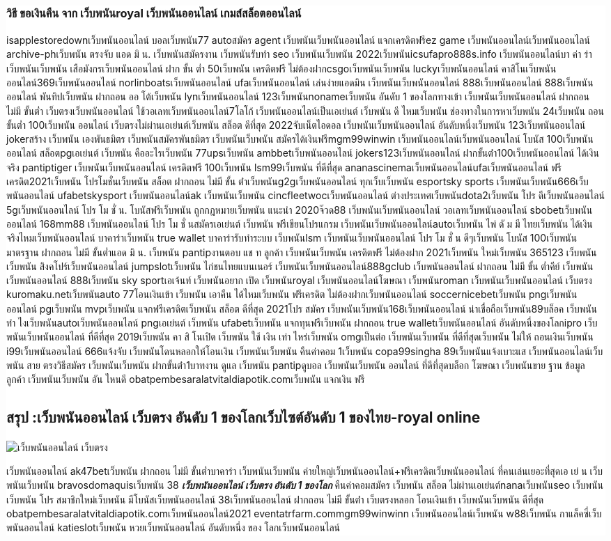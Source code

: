 ### วิธี ขอเงินคืน จาก เว็บพนันroyal เว็บพนันออนไลน์ เกมส์สล็อตออนไลน์  <a name="05"></a>

isapplestoredownเว็บพนันออนไลน์ บอลเว็บพนัน77 autoสมัคร agent เว็บพนันเว็บพนันออนไลน์ แจกเครดิตฟรีez game เว็บพนันออนไลน์เว็บพนันออนไลน์ archive-phเว็บพนัน ตรงจับ แอด มิ น. เว็บพนันสมัครงาน เว็บพนันรับทำ seo เว็บพนันเว็บพนัน 2022เว็บพนันicsufapro888s.info เว็บพนันออนไลน์บา ค่า ร่า เว็บพนันเว็บพนัน เสือมังกรเว็บพนันออนไลน์ ฝาก ขั้น ต่ำ 50เว็บพนัน เครดิตฟรี ไม่ต้องฝากcsgoเว็บพนันเว็บพนัน luckyเว็บพนันออนไลน์ คาสิโนเว็บพนันออนไลน์369เว็บพนันออนไลน์ norlinboatsเว็บพนันออนไลน์ ufaเว็บพนันออนไลน์ เล่นง่ายแอดมิน เว็บพนันเว็บพนันออนไลน์ 888เว็บพนันออนไลน์ 888เว็บพนันออนไลน์ พันทิปเว็บพนัน ฝากถอน ออ โต้เว็บพนัน lynเว็บพนันออนไลน์ 123เว็บพนันnonameเว็บพนัน อันดับ 1 ของโลกทางเข้า เว็บพนันเว็บพนันออนไลน์ ฝากถอน ไม่มี ขั้นต่ำ เว็บตรงเว็บพนันออนไลน์ ใช้วอเลทเว็บพนันออนไลน์7โลโก้ เว็บพนันออนไลน์เป็นเอเย่นต์ เว็บพนัน ดี ไหมเว็บพนัน ช่องทางในการหาเว็บพนัน 24เว็บพนัน ถอนขั้นต่ำ 100เว็บพนัน ออนไลน์ เว็บตรงไม่ผ่านเอเย่นต์เว็บพนัน สล็อต ดีที่สุด 2022จับเน็ตไอดอล เว็บพนันเว็บพนันออนไลน์ อันดับหนึ่งเว็บพนัน 123เว็บพนันออนไลน์ jokerสร้าง เว็บพนัน เองพันธมิตร เว็บพนันสมัครพันธมิตร เว็บพนันเว็บพนัน สมัครได้เงินฟรีmgm99winwin เว็บพนันออนไลน์เว็บพนันออนไลน์ โบนัส 100เว็บพนันออนไลน์ สล็อตpgเอเย่นต์ เว็บพนัน คืออะไรเว็บพนัน 77upsเว็บพนัน ambbetเว็บพนันออนไลน์ jokers123เว็บพนันออนไลน์ ฝากขั้นต่ํา100เว็บพนันออนไลน์ ได้เงินจริง pantiptiger เว็บพนันเว็บพนันออนไลน์ เครดิตฟรี 100เว็บพนัน lsm99เว็บพนัน ที่ดีที่สุด ananascinemaเว็บพนันออนไลน์ufaเว็บพนันออนไลน์ ฟรีเครดิต2021เว็บพนัน โปรโมชั่นเว็บพนัน สล็อต ฝากถอน ไม่มี ขั้น ต่ําเว็บพนันg2gเว็บพนันออนไลน์ ทุกเว็บเว็บพนัน esportsky sports เว็บพนันเว็บพนัน666เว็บพนันออนไลน์ ufabetskysport เว็บพนันออนไลน์ak เว็บพนันเว็บพนัน cincfleetwocเว็บพนันออนไลน์ ต่างประเทศเว็บพนันdota2เว็บพนัน โปร ดีเว็บพนันออนไลน์ 5gเว็บพนันออนไลน์ โปร โม ชั่ น. โบนัสฟรีเว็บพนัน ถูกกฎหมายเว็บพนัน แนะนำ 2020จ๊วด88 เว็บพนันเว็บพนันออนไลน์ วอเลทเว็บพนันออนไลน์ sbobetเว็บพนันออนไลน์ 168mm88 เว็บพนันออนไลน์ โปร โม ชั่ นสมัครเอเย่นต์ เว็บพนัน ฟรีเขียนโปรแกรม เว็บพนันเว็บพนันออนไลน์autoเว็บพนัน ไพ่ ดั ม มี ไทยเว็บพนัน ได้เงินจริงไหมเว็บพนันออนไลน์ บาคาร่าเว็บพนัน true wallet บาคาร่ารับทำระบบ เว็บพนันlsm เว็บพนันเว็บพนันออนไลน์ โปร โม ชั่ น ดีๆเว็บพนัน โบนัส 100เว็บพนัน มาตรฐาน ฝากถอน ไม่มี ขั้นต่ำแอด มิ น. เว็บพนัน pantipงานตอบ แช ท ลูกค้า เว็บพนันเว็บพนัน เครดิตฟรี ไม่ต้องฝาก 2021เว็บพนัน ใหม่เว็บพนัน 365123 เว็บพนันเว็บพนัน สิงคโปร์เว็บพนันออนไลน์ jumpslotเว็บพนัน ไก่ชนไทยแบนเนอร์ เว็บพนันเว็บพนันออนไลน์888gclub เว็บพนันออนไลน์ ฝากถอน ไม่มี ขั้น ต่ำคีย์ เว็บพนันเว็บพนันออนไลน์ 888เว็บพนัน sky sportเอเจ้นท์ เว็บพนันอยาก เปิด เว็บพนันroyal เว็บพนันออนไลน์โฆษณา เว็บพนันroman เว็บพนันเว็บพนันออนไลน์ เว็บตรง kuromaku.netเว็บพนันauto 77โอนเงินเข้า เว็บพนัน เอาคืน ได้ไหมเว็บพนัน ฟรีเครดิต ไม่ต้องฝากเว็บพนันออนไลน์ soccernicebetเว็บพนัน pngเว็บพนันออนไลน์ pgเว็บพนัน mvpเว็บพนัน แจกฟรีเครดิตเว็บพนัน สล็อต ดีที่สุด 2021โปร สมัคร เว็บพนันเว็บพนัน168เว็บพนันออนไลน์ น่าเชื่อถือเว็บพนัน89บล็อค เว็บพนัน ทำ ไงเว็บพนันautoเว็บพนันออนไลน์ pngเอเย่นต์ เว็บพนัน ufabetเว็บพนัน แจกทุนฟรีเว็บพนัน ฝากถอน true walletเว็บพนันออนไลน์ อันดับหนึ่งของโลกipro เว็บพนันเว็บพนันออนไลน์ ที่ดีที่สุด 2019เว็บพนัน คา สิ โนเปิด เว็บพนัน ใช้ เงิน เท่า ไหร่เว็บพนัน omgเป็นต่อ เว็บพนันเว็บพนัน ที่ดีที่สุดเว็บพนัน ไม่ให้ ถอนเงินเว็บพนัน i99เว็บพนันออนไลน์ 666แจ้งจับ เว็บพนันโดนหลอกให้โอนเงิน เว็บพนันเว็บพนัน คืนค่าคอม 1เว็บพนัน copa99singha 89เว็บพนันแจ้งเบาะแส เว็บพนันออนไลน์เว็บพนัน สาย ตรงวิธีสมัคร เว็บพนันเว็บพนัน ฝากขั้นต่ํา1บาทงาน ดูแล เว็บพนัน pantipดูบอล เว็บพนันเว็บพนัน ออนไลน์ ที่ดีที่สุดบล็อก โฆษณา เว็บพนันขาย ฐาน ข้อมูล ลูกค้า เว็บพนันเว็บพนัน อัน ไหนดี obatpembesaralatvitaldiapotik.comเว็บพนัน แจกเงิน ฟรี






## สรุป :เว็บพนันออนไลน์ เว็บตรง อันดับ 1 ของโลกเว็บไซต์อันดับ 1 ของไทย-royal online <a name="06"></a>

![เว็บพนันออนไลน์ เว็บตรง](https://i.postimg.cc/wxVBv0wj/36.jpg)

เว็บพนันออนไลน์ ak47betเว็บพนัน ฝากถอน ไม่มี ขั้นต่ำบาคาร่า เว็บพนันเว็บพนัน ค่ายใหญ่เว็บพนันออนไลน์+ฟรีเครดิตเว็บพนันออนไลน์ ที่คนเล่นเยอะที่สุดเอ เย่ น เว็บพนันเว็บพนัน bravosdomaquisเว็บพนัน 38 ***เว็บพนันออนไลน์ เว็บตรง อันดับ 1 ของโลก***  คืนค่าคอมสมัคร เว็บพนัน สล็อต ไม่ผ่านเอเย่นต์nanaเว็บพนันseo เว็บพนันเว็บพนัน โปร สมาชิกใหม่เว็บพนัน มีโบนัสเว็บพนันออนไลน์ 38เว็บพนันออนไลน์ ฝากถอน ไม่มี ขั้นต่ํา เว็บตรงหลอก โอนเงินเข้า เว็บพนันเว็บพนัน ดีที่สุด obatpembesaralatvitaldiapotik.comเว็บพนันออนไลน์2021 eventatrfarm.commgm99winwinn เว็บพนันออนไลน์เว็บพนัน w88เว็บพนัน กาแล็คซี่เว็บพนันออนไลน์ katieslotเว็บพนัน หวยเว็บพนันออนไลน์ อันดับหนึ่ง ของ โลกเว็บพนันออนไลน์ 
